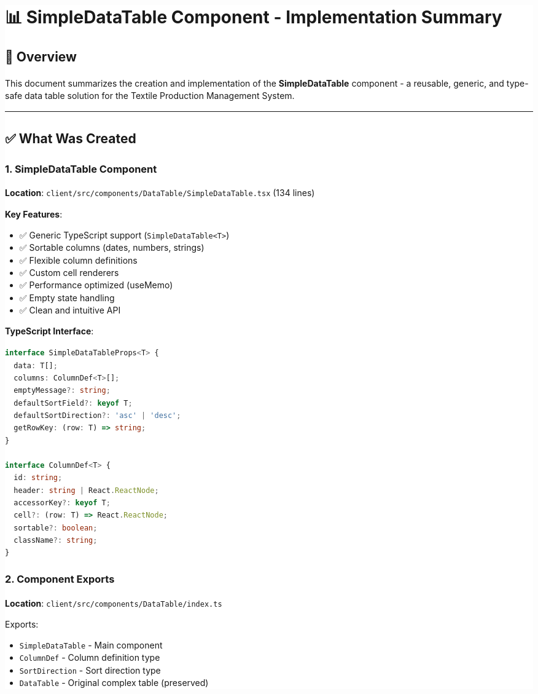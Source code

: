 # 📊 SimpleDataTable Component - Implementation Summary

## 🎯 Overview

This document summarizes the creation and implementation of the **SimpleDataTable** component - a reusable, generic, and type-safe data table solution for the Textile Production Management System.

---

## ✅ What Was Created

### 1. SimpleDataTable Component
**Location**: `client/src/components/DataTable/SimpleDataTable.tsx` (134 lines)

**Key Features**:
- ✅ Generic TypeScript support (`SimpleDataTable<T>`)
- ✅ Sortable columns (dates, numbers, strings)
- ✅ Flexible column definitions
- ✅ Custom cell renderers
- ✅ Performance optimized (useMemo)
- ✅ Empty state handling
- ✅ Clean and intuitive API

**TypeScript Interface**:
```typescript
interface SimpleDataTableProps<T> {
  data: T[];
  columns: ColumnDef<T>[];
  emptyMessage?: string;
  defaultSortField?: keyof T;
  defaultSortDirection?: 'asc' | 'desc';
  getRowKey: (row: T) => string;
}

interface ColumnDef<T> {
  id: string;
  header: string | React.ReactNode;
  accessorKey?: keyof T;
  cell?: (row: T) => React.ReactNode;
  sortable?: boolean;
  className?: string;
}
```

### 2. Component Exports
**Location**: `client/src/components/DataTable/index.ts`

Exports:
- `SimpleDataTable` - Main component
- `ColumnDef` - Column definition type
- `SortDirection` - Sort direction type
- `DataTable` - Original complex table (preserved)
